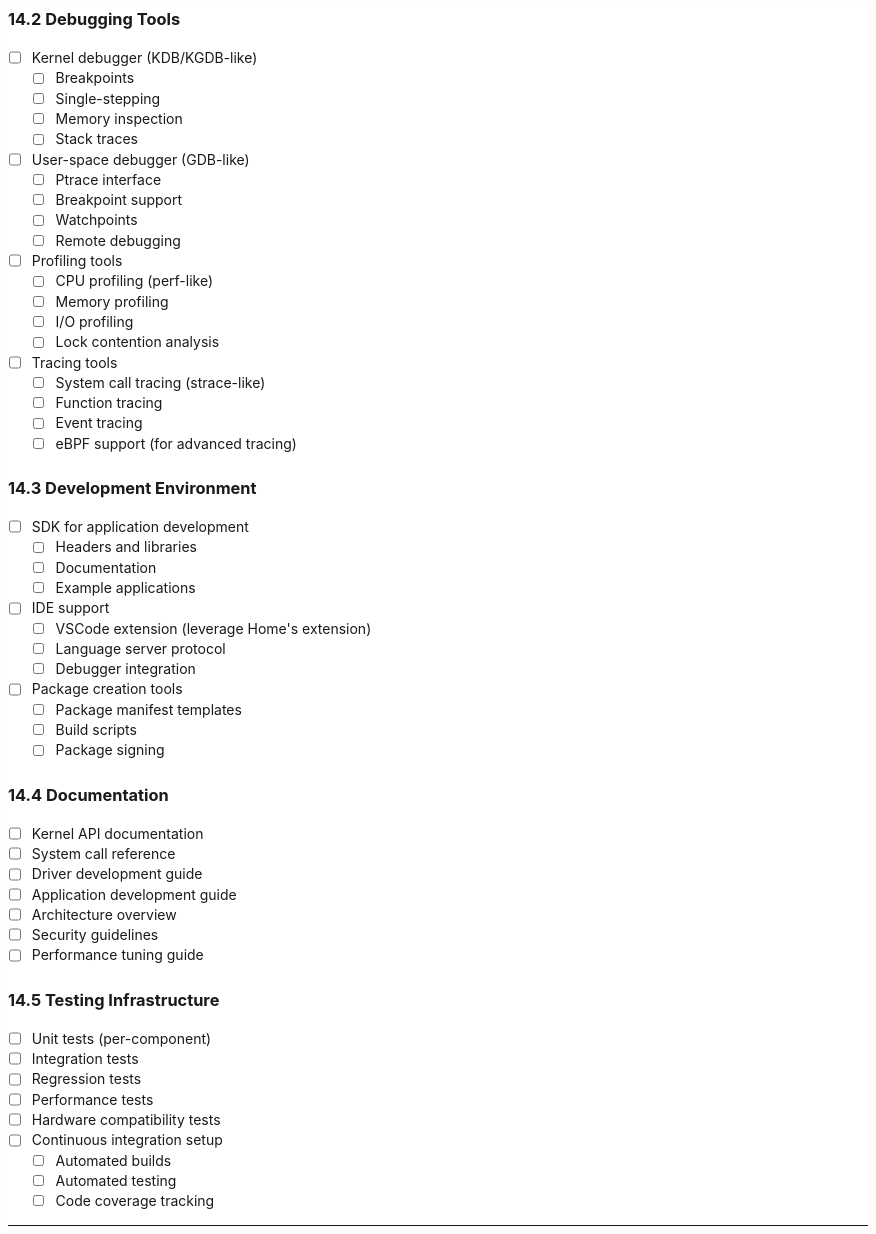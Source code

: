 ### 14.2 Debugging Tools
- [ ] Kernel debugger (KDB/KGDB-like)
  - [ ] Breakpoints
  - [ ] Single-stepping
  - [ ] Memory inspection
  - [ ] Stack traces
- [ ] User-space debugger (GDB-like)
  - [ ] Ptrace interface
  - [ ] Breakpoint support
  - [ ] Watchpoints
  - [ ] Remote debugging
- [ ] Profiling tools
  - [ ] CPU profiling (perf-like)
  - [ ] Memory profiling
  - [ ] I/O profiling
  - [ ] Lock contention analysis
- [ ] Tracing tools
  - [ ] System call tracing (strace-like)
  - [ ] Function tracing
  - [ ] Event tracing
  - [ ] eBPF support (for advanced tracing)

### 14.3 Development Environment
- [ ] SDK for application development
  - [ ] Headers and libraries
  - [ ] Documentation
  - [ ] Example applications
- [ ] IDE support
  - [ ] VSCode extension (leverage Home's extension)
  - [ ] Language server protocol
  - [ ] Debugger integration
- [ ] Package creation tools
  - [ ] Package manifest templates
  - [ ] Build scripts
  - [ ] Package signing

### 14.4 Documentation
- [ ] Kernel API documentation
- [ ] System call reference
- [ ] Driver development guide
- [ ] Application development guide
- [ ] Architecture overview
- [ ] Security guidelines
- [ ] Performance tuning guide

### 14.5 Testing Infrastructure
- [ ] Unit tests (per-component)
- [ ] Integration tests
- [ ] Regression tests
- [ ] Performance tests
- [ ] Hardware compatibility tests
- [ ] Continuous integration setup
  - [ ] Automated builds
  - [ ] Automated testing
  - [ ] Code coverage tracking

---